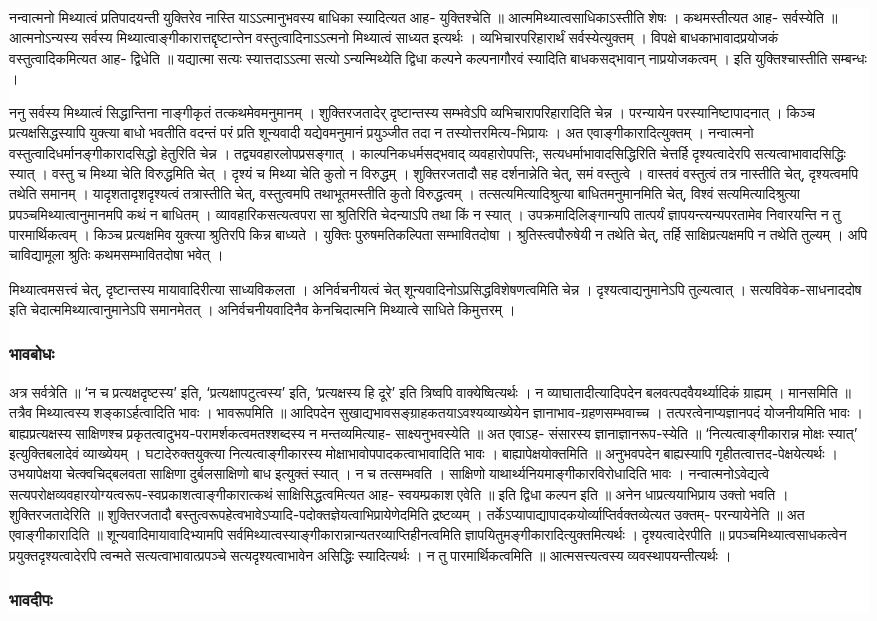 नन्वात्मनो मिथ्यात्वं प्रतिपादयन्ती युक्तिरेव नास्ति याऽऽत्मानुभवस्य बाधिका स्यादित्यत आह- युक्तिश्चेति ॥ आत्ममिथ्यात्वसाधिकाऽस्तीति शेषः । कथमस्तीत्यत आह- सर्वस्येति ॥ आत्मनोऽन्यस्य सर्वस्य मिथ्यात्वाङ्गीकारात्तद्दृष्टान्तेन वस्तुत्वादिनाऽऽत्मनो मिथ्यात्वं साध्यत इत्यर्थः । व्यभिचारपरिहारार्थं सर्वस्येत्युक्तम् । विपक्षे बाधकाभावादप्रयोजकं वस्तुत्वादिकमित्यत आह- द्विधेति ॥ यद्यात्मा सत्यः स्यात्तदाऽऽत्मा सत्यो ऽन्यन्मिथ्येति द्विधा कल्पने कल्पनागौरवं स्यादिति बाधकसद्भावान् नाप्रयोजकत्वम् । इति युक्तिश्चास्तीति सम्बन्धः ।

ननु सर्वस्य मिथ्यात्वं सिद्धान्तिना नाङ्गीकृतं तत्कथमेवमनुमानम् । शुक्तिरजतादेर् दृष्टान्तस्य सम्भवेऽपि व्यभिचारापरिहारादिति चेन्न । परन्यायेन परस्यानिष्टापादनात् । किञ्च प्रत्यक्षसिद्धस्यापि युक्त्या बाधो भवतीति वदन्तं परं प्रति शून्यवादी यद्येवमनुमानं प्रयुञ्जीत तदा न तस्योत्तरमित्य-भिप्रायः । अत एवाङ्गीकारादित्युक्तम् । नन्वात्मनो वस्तुत्वादिधर्मानङ्गीकारादसिद्धो हेतुरिति चेन्न । तद्व्यवहारलोपप्रसङ्गात् । काल्पनिकधर्मसद्भवाद् व्यवहारोपपत्तिः, सत्यधर्माभावादसिद्धिरिति चेत्तर्हि दृश्यत्वादेरपि सत्यत्वाभावादसिद्धिः स्यात् । वस्तु च मिथ्या चेति विरुद्धमिति चेत् । दृश्यं च मिथ्या चेति कुतो न विरुद्धम् । शुक्तिरजतादौ सह दर्शनान्नेति चेत्, समं वस्तुत्वे । वास्तवं वस्तुत्वं तत्र नास्तीति चेत्, दृश्यत्वमपि तथेति समानम् । यादृशतादृशदृश्यत्वं तत्रास्तीति चेत्, वस्तुत्वमपि तथाभूतमस्तीति कुतो विरुद्धत्वम् । तत्सत्यमित्यादिश्रुत्या बाधितमनुमानमिति चेत्, विश्वं सत्यमित्यादिश्रुत्या प्रपञ्चमिथ्यात्वानुमानमपि कथं न बाधितम् । व्यावहारिकसत्यत्वपरा सा श्रुतिरिति चेदन्याऽपि तथा किं न स्यात् । उपक्रमादिलिङ्गान्यपि तात्पर्यं ज्ञापयन्त्यन्यपरतामेव निवारयन्ति न तु पारमार्थिकत्वम् । किञ्च प्रत्यक्षमिव युक्त्या श्रुतिरपि किन्न बाध्यते । युक्तिः पुरुषमतिकल्पिता सम्भावितदोषा । श्रुतिस्त्वपौरुषेयी न तथेति चेत्, तर्हि साक्षिप्रत्यक्षमपि न तथेति तुल्यम् । अपि चाविद्यामूला श्रुतिः कथमसम्भावितदोषा भवेत् ।

मिथ्यात्वमसत्त्वं चेत्, दृष्टान्तस्य मायावादिरीत्या साध्यविकलता । अनिर्वचनीयत्वं चेत् शून्यवादिनोऽप्रसिद्धविशेषणत्वमिति चेन्न । दृश्यत्वाद्यनुमानेऽपि तुल्यत्वात् । सत्यविवेक-साधनाददोष इति चेदात्ममिथ्यात्वानुमानेऽपि समानमेतत् । अनिर्वचनीयवादिनैव केनचिदात्मनि मिथ्यात्वे साधिते किमुत्तरम् ।

### **भावबोधः** 

अत्र सर्वत्रेति ॥ ‘न च प्रत्यक्षदृष्टस्य’ इति, ‘प्रत्यक्षापटुत्वस्य’ इति, ‘प्रत्यक्षस्य हि दूरे’ इति त्रिष्वपि वाक्येष्वित्यर्थः । न व्याघातादीत्यादिपदेन बलवत्पदवैयर्थ्यादिकं ग्राह्यम् । मानसमिति ॥ तत्रैव मिथ्यात्वस्य शङ्काऽर्हत्वादिति भावः । भावरूपमिति ॥ आदिपदेन सुखाद्यभावसङ्ग्राहकतयाऽवश्यव्याख्येयेन ज्ञानाभाव-ग्रहणसम्भवाच्च । तत्परत्वेनाप्यज्ञानपदं योजनीयमिति भावः । बाह्यप्रत्यक्षस्य साक्षिणश्च प्रकृतत्वादुभय-परामर्शकत्वमतश्शब्दस्य न मन्तव्यमित्याह- साक्ष्यनुभवस्येति ॥ अत एवाऽह- संसारस्य ज्ञानाज्ञानरूप-स्येति ॥ ‘नित्यत्वाङ्गीकारान्न मोक्षः स्यात्’ इत्युक्तिबलादेवं व्याख्येयम् । घटादेरुक्तयुक्त्या नित्यत्वाङ्गीकारस्य मोक्षाभावोपपादकत्वाभावादिति भावः । बाह्यापेक्षयोक्तमिति ॥ अनुभवपदेन बाह्यस्यापि गृहीतत्वात्तद-पेक्षयेत्यर्थः । उभयापेक्षया चेत्क्वचिद्बलवता साक्षिणा दुर्बलसाक्षिणो बाध इत्युक्तं स्यात् । न च तत्सम्भवति । साक्षिणो याथार्थ्यनियमाङ्गीकारविरोधादिति भावः । नन्वात्मनोऽवेद्यत्वे सत्यपरोक्षव्यवहारयोग्यत्वरूप-स्वप्रकाशत्वाङ्गीकारात्कथं साक्षिसिद्धत्वमित्यत आह- स्वयम्प्रकाश एवेति ॥ इति द्विधा कल्पन इति ॥ अनेन धाप्रत्ययाभिप्राय उक्तो भवति । शुक्तिरजतादेरिति ॥ शुक्तिरजतादौ बस्तुत्वरूपहेत्वभावेऽप्यादि-पदोक्तज्ञेयत्वाभिप्रायेणेदमिति द्रष्टव्यम् । तर्केऽप्यापाद्यापादकयोर्व्याप्तिर्वक्तव्येत्यत उक्तम्- परन्यायेनेति ॥ अत एवाङ्गीकारादिति ॥ शून्यवादिमायावादिभ्यामपि सर्वमिथ्यात्वस्याङ्गीकारान्नान्यतरव्याप्तिहीनत्वमिति ज्ञापयितुमङ्गीकारादित्युक्तमित्यर्थः । दृश्यत्वादेरपीति ॥ प्रपञ्चमिथ्यात्वसाधकत्वेन प्रयुक्तदृश्यत्वादेरपि त्वन्मते सत्यत्वाभावात्प्रपञ्चे सत्यदृश्यत्वाभावेन असिद्धिः स्यादित्यर्थः । न तु पारमार्थिकत्वमिति ॥ आत्मसत्त्यत्वस्य व्यवस्थापयन्तीत्यर्थः ।

### **भावदीपः** 
